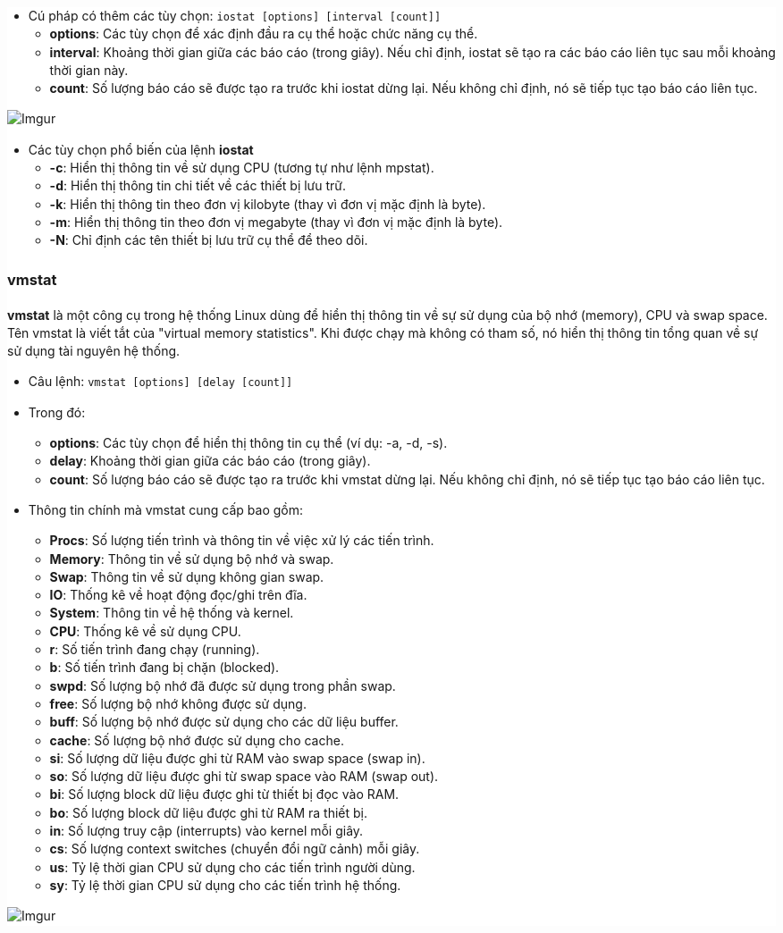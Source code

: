 - Cú pháp có thêm các tùy chọn: `iostat [options] [interval [count]]`
	- **options**: Các tùy chọn để xác định đầu ra cụ thể hoặc chức năng cụ thể.
	- **interval**: Khoảng thời gian giữa các báo cáo (trong giây). Nếu chỉ định, iostat sẽ tạo ra các báo cáo liên tục sau mỗi khoảng thời gian này.
	- **count**: Số lượng báo cáo sẽ được tạo ra trước khi iostat dừng lại. Nếu không chỉ định, nó sẽ tiếp tục tạo báo cáo liên tục.

![Imgur](https://i.imgur.com/mVS5qkN.png)

- Các tùy chọn phổ biến của lệnh **iostat**
	- **-c**: Hiển thị thông tin về sử dụng CPU (tương tự như lệnh mpstat).
	- **-d**: Hiển thị thông tin chi tiết về các thiết bị lưu trữ.
	- **-k**: Hiển thị thông tin theo đơn vị kilobyte (thay vì đơn vị mặc định là byte).
	- **-m**: Hiển thị thông tin theo đơn vị megabyte (thay vì đơn vị mặc định là byte).
	- **-N**: Chỉ định các tên thiết bị lưu trữ cụ thể để theo dõi.

### vmstat
**vmstat** là một công cụ trong hệ thống Linux dùng để hiển thị thông tin về sự sử dụng của bộ nhớ (memory), CPU và swap space. Tên vmstat là viết tắt của "virtual memory statistics". Khi được chạy mà không có tham số, nó hiển thị thông tin tổng quan về sự sử dụng tài nguyên hệ thống.
- Câu lệnh: `vmstat [options] [delay [count]]`
- Trong đó: 
	- **options**: Các tùy chọn để hiển thị thông tin cụ thể (ví dụ: -a, -d, -s).
	- **delay**: Khoảng thời gian giữa các báo cáo (trong giây).
	- **count**: Số lượng báo cáo sẽ được tạo ra trước khi vmstat dừng lại. Nếu không chỉ định, nó sẽ tiếp tục tạo báo cáo liên tục.

- Thông tin chính mà vmstat cung cấp bao gồm:
	- **Procs**: Số lượng tiến trình và thông tin về việc xử lý các tiến trình.
	- **Memory**: Thông tin về sử dụng bộ nhớ và swap.
	- **Swap**: Thông tin về sử dụng không gian swap.
	- **IO**: Thống kê về hoạt động đọc/ghi trên đĩa.
	- **System**: Thông tin về hệ thống và kernel.
	- **CPU**: Thống kê về sử dụng CPU.
	- **r**: Số tiến trình đang chạy (running).
	- **b**: Số tiến trình đang bị chặn (blocked).
	- **swpd**: Số lượng bộ nhớ đã được sử dụng trong phần swap.
	- **free**: Số lượng bộ nhớ không được sử dụng.
	- **buff**: Số lượng bộ nhớ được sử dụng cho các dữ liệu buffer.
	- **cache**: Số lượng bộ nhớ được sử dụng cho cache.
	- **si**: Số lượng dữ liệu được ghi từ RAM vào swap space (swap in).
	- **so**: Số lượng dữ liệu được ghi từ swap space vào RAM (swap out).
	- **bi**: Số lượng block dữ liệu được ghi từ thiết bị đọc vào RAM.
	- **bo**: Số lượng block dữ liệu được ghi từ RAM ra thiết bị.
	- **in**: Số lượng truy cập (interrupts) vào kernel mỗi giây.
	- **cs**: Số lượng context switches (chuyển đổi ngữ cảnh) mỗi giây.
	- **us**: Tỷ lệ thời gian CPU sử dụng cho các tiến trình người dùng.
	- **sy**: Tỷ lệ thời gian CPU sử dụng cho các tiến trình hệ thống.

![Imgur](https://i.imgur.com/Ws0sEkd.png)

